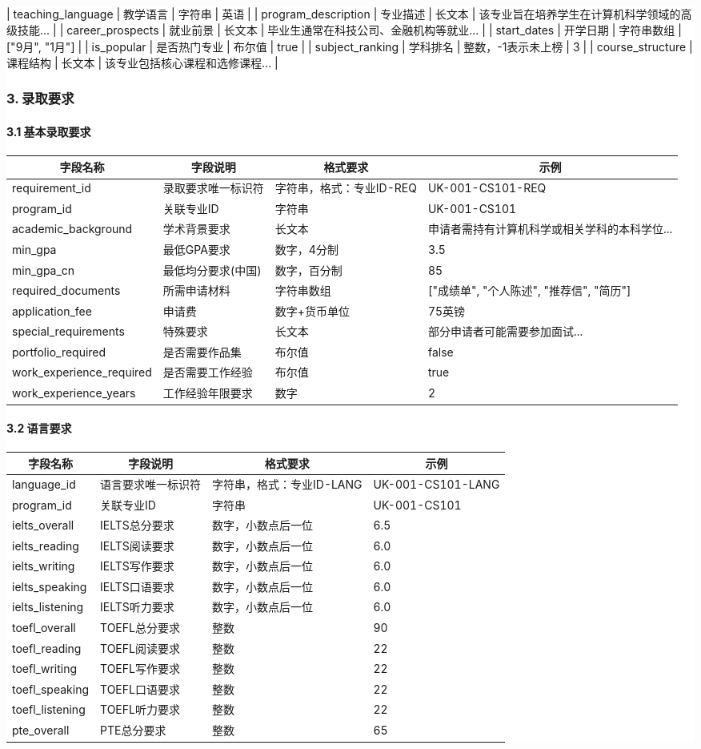 | teaching_language | 教学语言 | 字符串 | 英语 |
| program_description | 专业描述 | 长文本 | 该专业旨在培养学生在计算机科学领域的高级技能... |
| career_prospects | 就业前景 | 长文本 | 毕业生通常在科技公司、金融机构等就业... |
| start_dates | 开学日期 | 字符串数组 | ["9月", "1月"] |
| is_popular | 是否热门专业 | 布尔值 | true |
| subject_ranking | 学科排名 | 整数，-1表示未上榜 | 3 |
| course_structure | 课程结构 | 长文本 | 该专业包括核心课程和选修课程... |

### 3. 录取要求

#### 3.1 基本录取要求

| 字段名称 | 字段说明 | 格式要求 | 示例 |
| --- | --- | --- | --- |
| requirement_id | 录取要求唯一标识符 | 字符串，格式：专业ID-REQ | UK-001-CS101-REQ |
| program_id | 关联专业ID | 字符串 | UK-001-CS101 |
| academic_background | 学术背景要求 | 长文本 | 申请者需持有计算机科学或相关学科的本科学位... |
| min_gpa | 最低GPA要求 | 数字，4分制 | 3.5 |
| min_gpa_cn | 最低均分要求(中国) | 数字，百分制 | 85 |
| required_documents | 所需申请材料 | 字符串数组 | ["成绩单", "个人陈述", "推荐信", "简历"] |
| application_fee | 申请费 | 数字+货币单位 | 75英镑 |
| special_requirements | 特殊要求 | 长文本 | 部分申请者可能需要参加面试... |
| portfolio_required | 是否需要作品集 | 布尔值 | false |
| work_experience_required | 是否需要工作经验 | 布尔值 | true |
| work_experience_years | 工作经验年限要求 | 数字 | 2 |

#### 3.2 语言要求

| 字段名称 | 字段说明 | 格式要求 | 示例 |
| --- | --- | --- | --- |
| language_id | 语言要求唯一标识符 | 字符串，格式：专业ID-LANG | UK-001-CS101-LANG |
| program_id | 关联专业ID | 字符串 | UK-001-CS101 |
| ielts_overall | IELTS总分要求 | 数字，小数点后一位 | 6.5 |
| ielts_reading | IELTS阅读要求 | 数字，小数点后一位 | 6.0 |
| ielts_writing | IELTS写作要求 | 数字，小数点后一位 | 6.0 |
| ielts_speaking | IELTS口语要求 | 数字，小数点后一位 | 6.0 |
| ielts_listening | IELTS听力要求 | 数字，小数点后一位 | 6.0 |
| toefl_overall | TOEFL总分要求 | 整数 | 90 |
| toefl_reading | TOEFL阅读要求 | 整数 | 22 |
| toefl_writing | TOEFL写作要求 | 整数 | 22 |
| toefl_speaking | TOEFL口语要求 | 整数 | 22 |
| toefl_listening | TOEFL听力要求 | 整数 | 22 |
| pte_overall | PTE总分要求 | 整数 | 65 |